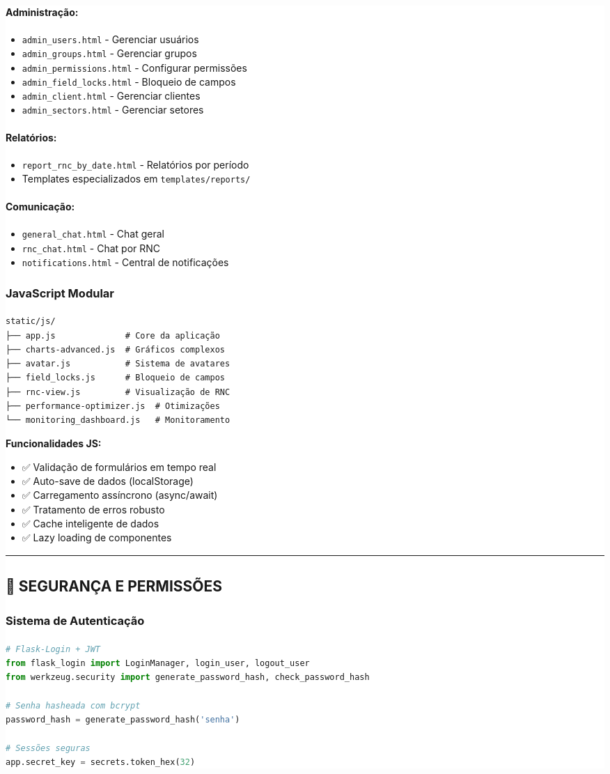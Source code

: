#### **Administração:**
- `admin_users.html` - Gerenciar usuários
- `admin_groups.html` - Gerenciar grupos
- `admin_permissions.html` - Configurar permissões
- `admin_field_locks.html` - Bloqueio de campos
- `admin_client.html` - Gerenciar clientes
- `admin_sectors.html` - Gerenciar setores

#### **Relatórios:**
- `report_rnc_by_date.html` - Relatórios por período
- Templates especializados em `templates/reports/`

#### **Comunicação:**
- `general_chat.html` - Chat geral
- `rnc_chat.html` - Chat por RNC
- `notifications.html` - Central de notificações

### **JavaScript Modular**

```
static/js/
├── app.js              # Core da aplicação
├── charts-advanced.js  # Gráficos complexos
├── avatar.js           # Sistema de avatares
├── field_locks.js      # Bloqueio de campos
├── rnc-view.js         # Visualização de RNC
├── performance-optimizer.js  # Otimizações
└── monitoring_dashboard.js   # Monitoramento
```

**Funcionalidades JS:**
- ✅ Validação de formulários em tempo real
- ✅ Auto-save de dados (localStorage)
- ✅ Carregamento assíncrono (async/await)
- ✅ Tratamento de erros robusto
- ✅ Cache inteligente de dados
- ✅ Lazy loading de componentes

---

## 🔐 SEGURANÇA E PERMISSÕES

### **Sistema de Autenticação**

```python
# Flask-Login + JWT
from flask_login import LoginManager, login_user, logout_user
from werkzeug.security import generate_password_hash, check_password_hash

# Senha hasheada com bcrypt
password_hash = generate_password_hash('senha')

# Sessões seguras
app.secret_key = secrets.token_hex(32)
```
